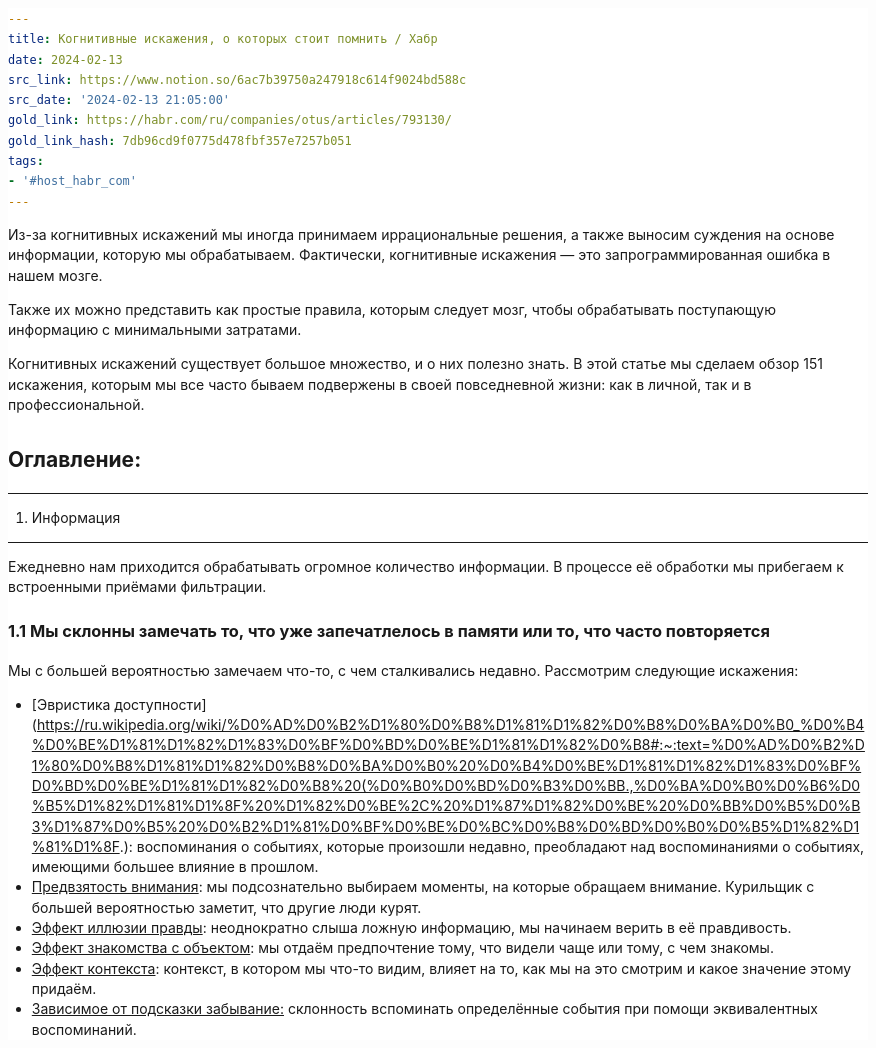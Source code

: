 ```yaml
---
title: Когнитивные искажения, о которых стоит помнить / Хабр
date: 2024-02-13
src_link: https://www.notion.so/6ac7b39750a247918c614f9024bd588c
src_date: '2024-02-13 21:05:00'
gold_link: https://habr.com/ru/companies/otus/articles/793130/
gold_link_hash: 7db96cd9f0775d478fbf357e7257b051
tags:
- '#host_habr_com'
---
```


Из-за когнитивных искажений мы иногда принимаем иррациональные решения, а также выносим суждения на основе информации, которую мы обрабатываем. Фактически, когнитивные искажения — это запрограммированная ошибка в нашем мозге.

Также их можно представить как простые правила, которым следует мозг, чтобы обрабатывать поступающую информацию с минимальными затратами.

Когнитивных искажений существует большое множество, и о них полезно знать. В этой статье мы сделаем обзор 151 искажения, которым мы все часто бываем подвержены в своей повседневной жизни: как в личной, так и в профессиональной.

Оглавление:
-----------



---

1. Информация
-------------

Ежедневно нам приходится обрабатывать огромное количество информации. В процессе её обработки мы прибегаем к встроенными приёмами фильтрации.

### 1.1 Мы склонны замечать то, что уже запечатлелось в памяти или то, что часто повторяется

Мы с большей вероятностью замечаем что-то, с чем сталкивались недавно. Рассмотрим следующие искажения:

* [Эвристика доступности](https://ru.wikipedia.org/wiki/%D0%AD%D0%B2%D1%80%D0%B8%D1%81%D1%82%D0%B8%D0%BA%D0%B0_%D0%B4%D0%BE%D1%81%D1%82%D1%83%D0%BF%D0%BD%D0%BE%D1%81%D1%82%D0%B8#:~:text=%D0%AD%D0%B2%D1%80%D0%B8%D1%81%D1%82%D0%B8%D0%BA%D0%B0%20%D0%B4%D0%BE%D1%81%D1%82%D1%83%D0%BF%D0%BD%D0%BE%D1%81%D1%82%D0%B8%20(%D0%B0%D0%BD%D0%B3%D0%BB.,%D0%BA%D0%B0%D0%B6%D0%B5%D1%82%D1%81%D1%8F%20%D1%82%D0%BE%2C%20%D1%87%D1%82%D0%BE%20%D0%BB%D0%B5%D0%B3%D1%87%D0%B5%20%D0%B2%D1%81%D0%BF%D0%BE%D0%BC%D0%B8%D0%BD%D0%B0%D0%B5%D1%82%D1%81%D1%8F.): воспоминания о событиях, которые произошли недавно, преобладают над воспоминаниями о событиях, имеющими большее влияние в прошлом.
* [Предвзятость внимания](https://wiki5.ru/wiki/Attentional_bias): мы подсознательно выбираем моменты, на которые обращаем внимание. Курильщик с большей вероятностью заметит, что другие люди курят.
* [Эффект иллюзии правды](https://ru.wikipedia.org/wiki/%D0%AD%D1%84%D1%84%D0%B5%D0%BA%D1%82_%D0%B8%D0%BB%D0%BB%D1%8E%D0%B7%D0%B8%D0%B8_%D0%BF%D1%80%D0%B0%D0%B2%D0%B4%D1%8B): неоднократно слыша ложную информацию, мы начинаем верить в её правдивость.
* [Эффект знакомства с объектом](https://ru.wikipedia.org/wiki/%D0%AD%D1%84%D1%84%D0%B5%D0%BA%D1%82_%D0%B7%D0%BD%D0%B0%D0%BA%D0%BE%D0%BC%D1%81%D1%82%D0%B2%D0%B0_%D1%81_%D0%BE%D0%B1%D1%8A%D0%B5%D0%BA%D1%82%D0%BE%D0%BC): мы отдаём предпочтение тому, что видели чаще или тому, с чем знакомы.
* [Эффект контекста](https://ru.wikipedia.org/wiki/%D0%AD%D1%84%D1%84%D0%B5%D0%BA%D1%82_%D0%BA%D0%BE%D0%BD%D1%82%D0%B5%D0%BA%D1%81%D1%82%D0%B0#:~:text=%D0%AD%D1%84%D1%84%D0%B5%CC%81%D0%BA%D1%82%20%D0%BA%D0%BE%D0%BD%D1%82%D0%B5%CC%81%D0%BA%D1%81%D1%82%D0%B0%20%E2%80%94%20%D0%BE%D0%B4%D0%B8%D0%BD%20%D0%B8%D0%B7%20%D0%B0%D1%81%D0%BF%D0%B5%D0%BA%D1%82%D0%BE%D0%B2,%D1%81%D1%87%D0%B8%D1%82%D0%B0%D0%B5%D1%82%D1%81%D1%8F%20%D1%87%D0%B0%D1%81%D1%82%D1%8C%D1%8E%20%D0%BC%D1%8B%D1%88%D0%BB%D0%B5%D0%BD%D0%B8%D1%8F%20%D1%81%D0%B2%D0%B5%D1%80%D1%85%D1%83%20%D0%B2%D0%BD%D0%B8%D0%B7.): контекст, в котором мы что-то видим, влияет на то, как мы на это смотрим и какое значение этому придаём.
* [Зависимое от подсказки забывание:](https://en.wikipedia.org/wiki/Cue-dependent_forgetting) склонность вспоминать определённые события при помощи эквивалентных воспоминаний.